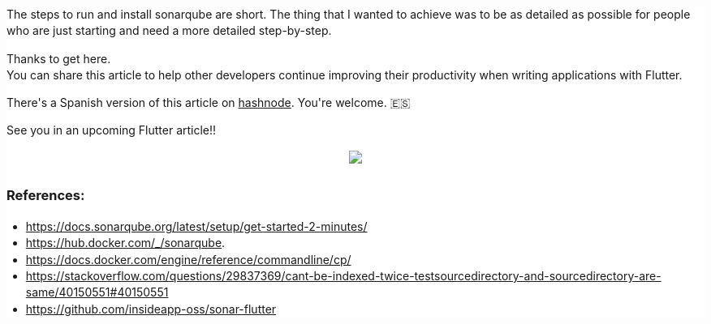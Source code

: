 The steps to run and install sonarqube are short. The thing that I wanted to achieve was to be as detailed as possible for people who are just starting and need a more detailed step-by-step.


Thanks to get here. <br/>
You can share this article to help other developers continue improving their productivity when writing applications with Flutter.


There's a Spanish version of this article on [hashnode](https://jamescardona11.hashnode.dev/flutter-analisis-estatico-de-codigo-con-sonarqube). You're welcome. 🇪🇸

See you in an upcoming Flutter article!!
<p align="center" width="100%">
<img src="https://i.imgur.com/q7fqQHS.gif" width="200"/>
</p>



### References:
- https://docs.sonarqube.org/latest/setup/get-started-2-minutes/
- https://hub.docker.com/_/sonarqube.
- https://docs.docker.com/engine/reference/commandline/cp/
- https://stackoverflow.com/questions/29837369/cant-be-indexed-twice-testsourcedirectory-and-sourcedirectory-are-same/40150551#40150551
- https://github.com/insideapp-oss/sonar-flutter